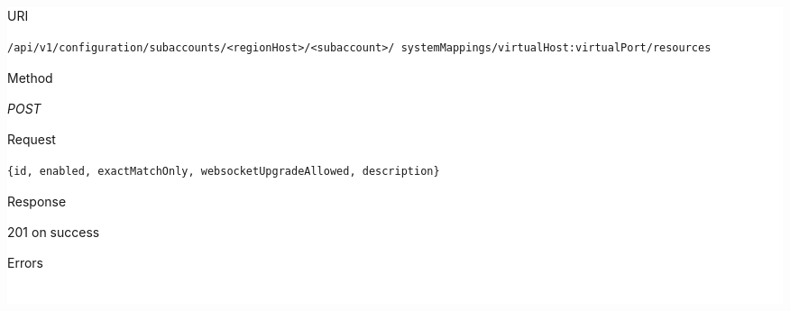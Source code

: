 URI

</td>
<td valign="top">

`/api/v1/configuration/subaccounts/<regionHost>/<subaccount>/ systemMappings/virtualHost:virtualPort/resources` 

</td>
</tr>
<tr>
<td valign="top">

Method

</td>
<td valign="top">

*POST* 

</td>
</tr>
<tr>
<td valign="top">

Request

</td>
<td valign="top">

```
{id, enabled, exactMatchOnly, websocketUpgradeAllowed, description}

```



</td>
</tr>
<tr>
<td valign="top">

Response

</td>
<td valign="top">

201 on success

</td>
</tr>
<tr>
<td valign="top">

Errors

</td>
<td valign="top">

 
